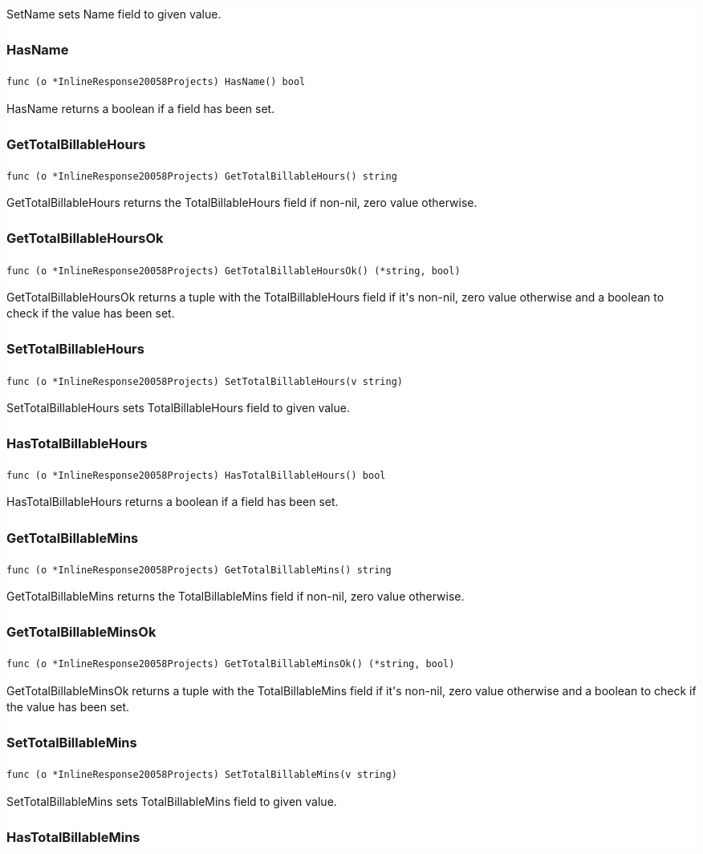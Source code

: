 SetName sets Name field to given value.

### HasName

`func (o *InlineResponse20058Projects) HasName() bool`

HasName returns a boolean if a field has been set.

### GetTotalBillableHours

`func (o *InlineResponse20058Projects) GetTotalBillableHours() string`

GetTotalBillableHours returns the TotalBillableHours field if non-nil, zero value otherwise.

### GetTotalBillableHoursOk

`func (o *InlineResponse20058Projects) GetTotalBillableHoursOk() (*string, bool)`

GetTotalBillableHoursOk returns a tuple with the TotalBillableHours field if it's non-nil, zero value otherwise
and a boolean to check if the value has been set.

### SetTotalBillableHours

`func (o *InlineResponse20058Projects) SetTotalBillableHours(v string)`

SetTotalBillableHours sets TotalBillableHours field to given value.

### HasTotalBillableHours

`func (o *InlineResponse20058Projects) HasTotalBillableHours() bool`

HasTotalBillableHours returns a boolean if a field has been set.

### GetTotalBillableMins

`func (o *InlineResponse20058Projects) GetTotalBillableMins() string`

GetTotalBillableMins returns the TotalBillableMins field if non-nil, zero value otherwise.

### GetTotalBillableMinsOk

`func (o *InlineResponse20058Projects) GetTotalBillableMinsOk() (*string, bool)`

GetTotalBillableMinsOk returns a tuple with the TotalBillableMins field if it's non-nil, zero value otherwise
and a boolean to check if the value has been set.

### SetTotalBillableMins

`func (o *InlineResponse20058Projects) SetTotalBillableMins(v string)`

SetTotalBillableMins sets TotalBillableMins field to given value.

### HasTotalBillableMins

